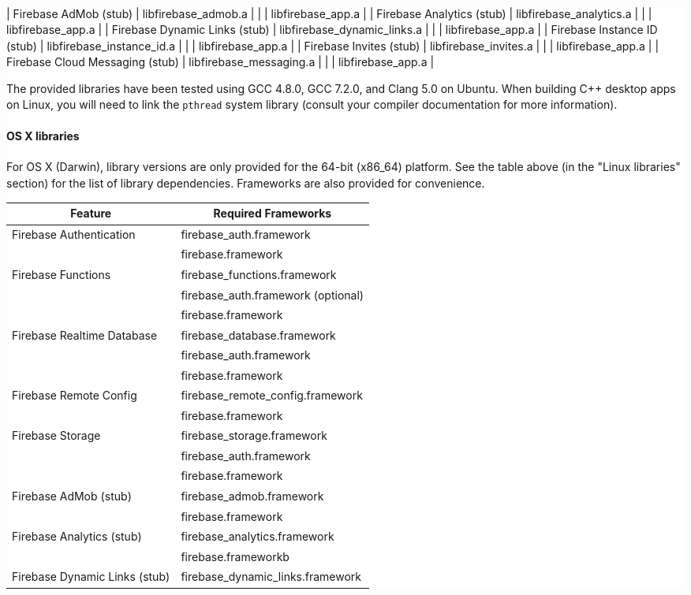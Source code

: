 | Firebase AdMob (stub)           | libfirebase_admob.a                      |
|                                 | libfirebase_app.a                        |
| Firebase Analytics (stub)       | libfirebase_analytics.a                  |
|                                 | libfirebase_app.a                        |
| Firebase Dynamic Links (stub)   | libfirebase_dynamic_links.a              |
|                                 | libfirebase_app.a                        |
| Firebase Instance ID (stub)     | libfirebase_instance_id.a                |
|                                 | libfirebase_app.a                        |
| Firebase Invites (stub)         | libfirebase_invites.a                    |
|                                 | libfirebase_app.a                        |
| Firebase Cloud Messaging (stub) | libfirebase_messaging.a                  |
|                                 | libfirebase_app.a                        |

The provided libraries have been tested using GCC 4.8.0, GCC 7.2.0, and Clang
5.0 on Ubuntu. When building C++ desktop apps on Linux, you will need to link
the `pthread` system library (consult your compiler documentation for more
information).

#### OS X libraries

For OS X (Darwin), library versions are only provided for the 64-bit (x86_64)
platform. See the table above (in the "Linux libraries" section) for the list of
library dependencies. Frameworks are also provided for convenience.

| Feature                         | Required Frameworks                      |
|---------------------------------|------------------------------------------|
| Firebase Authentication         | firebase_auth.framework                  |
|                                 | firebase.framework                       |
| Firebase Functions              | firebase_functions.framework             |
|                                 | firebase_auth.framework (optional)       |
|                                 | firebase.framework                       |
| Firebase Realtime Database      | firebase_database.framework              |
|                                 | firebase_auth.framework                  |
|                                 | firebase.framework                       |
| Firebase Remote Config          | firebase_remote_config.framework         |
|                                 | firebase.framework                       |
| Firebase Storage                | firebase_storage.framework               |
|                                 | firebase_auth.framework                  |
|                                 | firebase.framework                       |
| Firebase AdMob (stub)           | firebase_admob.framework                 |
|                                 | firebase.framework                       |
| Firebase Analytics (stub)       | firebase_analytics.framework             |
|                                 | firebase.frameworkb                      |
| Firebase Dynamic Links (stub)   | firebase_dynamic_links.framework         |